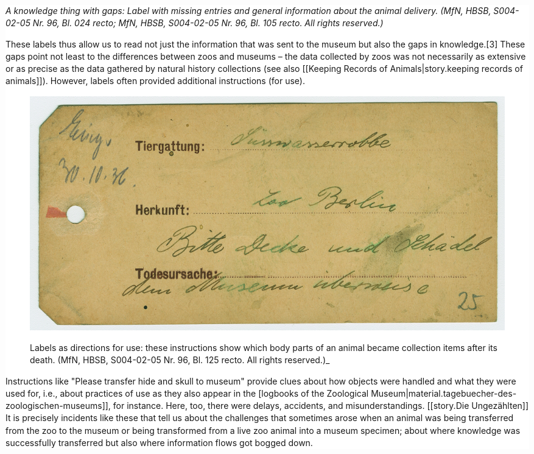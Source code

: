 </div>

<figcaption>

_A knowledge thing with gaps: Label with missing entries and general information about the animal delivery. (MfN, HBSB, S004-02-05 Nr. 96, Bl. 024 recto; MfN, HBSB, S004-02-05 Nr. 96, Bl. 105 recto. All rights reserved.)_

</figcaption>

</figure>

These labels thus allow us to read not just the information that was sent to the museum but also the gaps in knowledge.[3] These gaps point not least to the differences between zoos and museums – the data collected by zoos was not necessarily as extensive or as precise as the data gathered by natural history collections (see also [[Keeping Records of Animals|story.keeping records of animals]]). However, labels often provided additional instructions (for use).
 
<figure>

![Punched paper card, yellowed and stained, with preprinted template and handwritten entries. Animal species: ___water rat. Origin: Berlin Zoo. Cause of death: no entry. Transferred to the museum. Bottom right: 25. Top left: illegible, 30.10.36.](Etiketten-Pohle-S004-02-05-96-025-r.jpg)

<figcaption>

Labels as directions for use: these instructions show which body parts of an animal became collection items after its death. (MfN, HBSB, S004-02-05 Nr. 96, Bl. 125 recto. All rights reserved.)_

</figcaption>

</figure>

Instructions like "Please transfer hide and skull to museum" provide clues about how objects were handled and what they were used for, i.e., about practices of use as they also appear in the [logbooks of the Zoological Museum|material.tagebuecher-des-zoologischen-museums]], for instance. Here, too, there were delays, accidents, and misunderstandings. [[story.Die Ungezählten]] It is precisely incidents like these that tell us about the challenges that sometimes arose when an animal was being transferred from the zoo to the museum or being transformed from a live zoo animal into a museum specimen; about where knowledge was successfully transferred but also where information flows got bogged down.
 

[^1]: After the founding of the Free University of Berlin in 1960, the Veterinary Medicine Faculty of the university and the Leibniz Institute for Zoo and Wildlife Research (IZW) took over the task of performing necropsies.
[^2]: Cf. MfN, HBSB, S004-02-05, no. 97.
[^3]: Of course, it could be that this information was delivered in the accompanying item lists or in correspondence (see for example MfN, HBSB, S004-02-05, no. 97); however, the fact that detailed information is entered on some labels seems to suggest that it was not provided in other cases.
[^1]: Seit Gründung der Freien Universität Berlin 1960 übernahm die Veterinärmedizinische Fakultät der Universität die Sektion oder das Leibniz-Institut für Zoo- und Wildtierforschung (IZW).
[^2]: Vgl. MfN, HBSB, S004-02-05, Nr. 97.
[^3]: Es kann natürlich sein, dass diese Informationen in mitgelieferten Objektlisten oder in Korrespondenzen geliefert wurden (vgl. etwa MfN, HBSB, S004-02-05, Nr. 97); dennoch scheint die Tatsache, dass auf manchen Etiketten detaillierte Informationen eingetragen sind, darauf hinzudeuten, dass sie in den anderen Fällen nicht vorlagen.